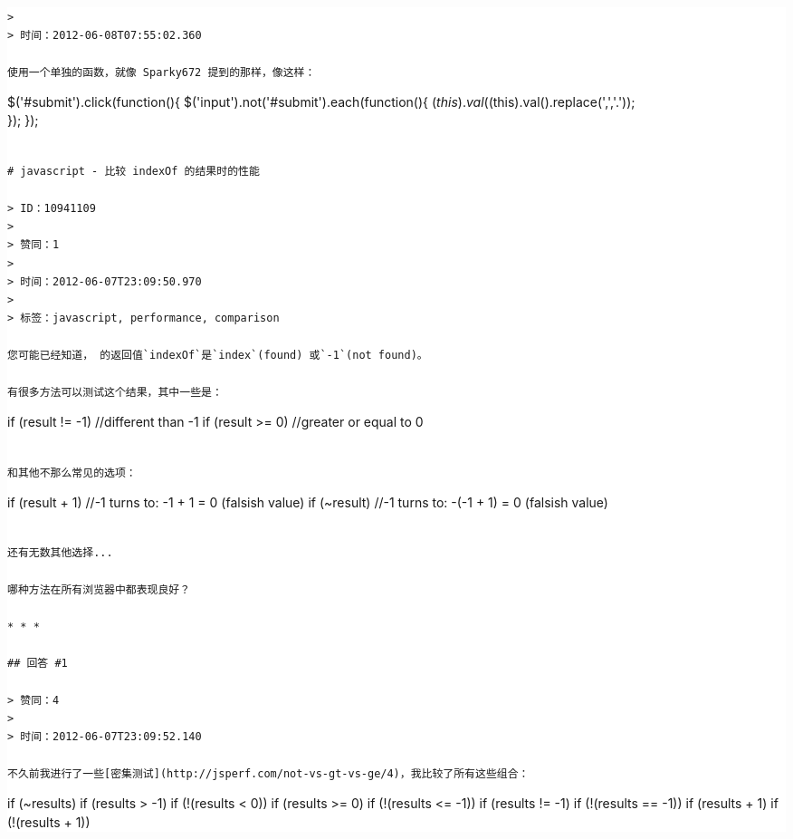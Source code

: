 ```
> 
> 时间：2012-06-08T07:55:02.360

使用一个单独的函数，就像 Sparky672 提到的那样，像这样：

```
$('#submit').click(function(){
    $('input').not('#submit').each(function(){
         $(this).val($(this).val().replace(',','.'));                 
    });
}); 
```

# javascript - 比较 indexOf 的结果时的性能

> ID：10941109
> 
> 赞同：1
> 
> 时间：2012-06-07T23:09:50.970
> 
> 标签：javascript, performance, comparison

您可能已经知道， 的返回值`indexOf`是`index`(found) 或`-1`(not found)。

有很多方法可以测试这个结果，其中一些是：

```
if (result != -1) //different than -1
if (result >= 0) //greater or equal to 0 
```

和其他不那么常见的选项：

```
if (result + 1) //-1 turns to: -1 + 1 = 0 (falsish value)
if (~result) //-1 turns to: -(-1 + 1) = 0 (falsish value) 
```

还有无数其他选择...

哪种方法在所有浏览器中都表现良好？

* * *

## 回答 #1

> 赞同：4
> 
> 时间：2012-06-07T23:09:52.140

不久前我进行了一些[密集测试](http://jsperf.com/not-vs-gt-vs-ge/4)，我比较了所有这些组合：

```
if (~results) 
if (results > -1) 
if (!(results < 0))
if (results >= 0)
if (!(results <= -1))
if (results != -1)
if (!(results == -1))
if (results + 1)
if (!(results + 1)) 
```
```